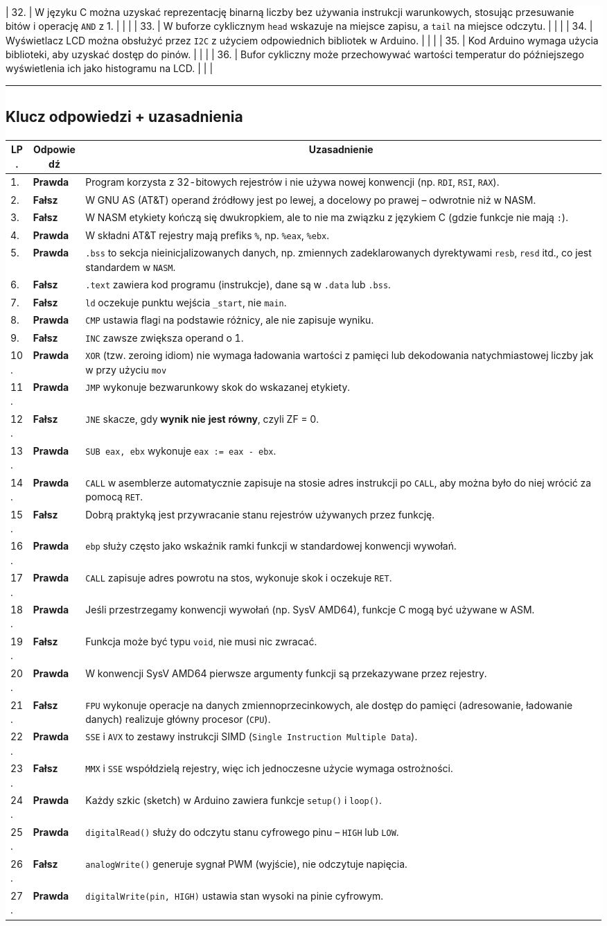 | 32. | W języku C można uzyskać reprezentację binarną liczby bez używania instrukcji warunkowych, stosując przesuwanie bitów i operację `AND` z 1.     |        |       |
| 33. | W buforze cyklicznym `head` wskazuje na miejsce zapisu, a `tail` na miejsce odczytu.                                                            |        |       |
| 34. | Wyświetlacz LCD można obsłużyć przez `I2C` z użyciem odpowiednich bibliotek w Arduino.                                                          |        |       |
| 35. | Kod Arduino wymaga użycia biblioteki, aby uzyskać dostęp do pinów.                                                                              |        |       |
| 36. | Bufor cykliczny może przechowywać wartości temperatur do późniejszego wyświetlenia ich jako histogramu na LCD.                                  |        |       |

---

## Klucz odpowiedzi + uzasadnienia

| LP. | **Odpowiedź** | Uzasadnienie                                                                                                                                     |
| --- | ------------- | ------------------------------------------------------------------------------------------------------------------------------------------------ |
| 1.  | **Prawda**    | Program korzysta z 32-bitowych rejestrów i nie używa nowej konwencji (np. `RDI`, `RSI`, `RAX`).                                                  |
| 2.  | **Fałsz**     | W GNU AS (AT\&T) operand źródłowy jest po lewej, a docelowy po prawej – odwrotnie niż w NASM.                                                    |
| 3.  | **Fałsz**     | W NASM etykiety kończą się dwukropkiem, ale to nie ma związku z językiem C (gdzie funkcje nie mają `:`).                                         |
| 4.  | **Prawda**    | W składni AT\&T rejestry mają prefiks `%`, np. `%eax`, `%ebx`.                                                                                   |
| 5.  | **Prawda**    | `.bss` to sekcja nieinicjalizowanych danych, np. zmiennych zadeklarowanych dyrektywami `resb`, `resd` itd., co jest standardem w `NASM`.         |
| 6.  | **Fałsz**     | `.text` zawiera kod programu (instrukcje), dane są w `.data` lub `.bss`.                                                                         |
| 7.  | **Fałsz**     | `ld` oczekuje punktu wejścia `_start`, nie `main`.                                                                                               |
| 8.  | **Prawda**    | `CMP` ustawia flagi na podstawie różnicy, ale nie zapisuje wyniku.                                                                               |
| 9.  | **Fałsz**     | `INC` zawsze zwiększa operand o 1.                                                                                                               |
| 10. | **Prawda**    | `XOR` (tzw. zeroing idiom) nie wymaga ładowania wartości z pamięci lub dekodowania natychmiastowej liczby jak w przy użyciu `mov`                |
| 11. | **Prawda**    | `JMP` wykonuje bezwarunkowy skok do wskazanej etykiety.                                                                                          |
| 12. | **Fałsz**     | `JNE` skacze, gdy **wynik nie jest równy**, czyli ZF = 0.                                                                                        |
| 13. | **Prawda**    | `SUB eax, ebx` wykonuje `eax := eax - ebx`.                                                                                                      |
| 14. | **Prawda**    | `CALL` w asemblerze automatycznie zapisuje na stosie adres instrukcji po `CALL`, aby można było do niej wrócić za pomocą `RET`.                  |
| 15. | **Fałsz**     | Dobrą praktyką jest przywracanie stanu rejestrów używanych przez funkcję.                                                                        |
| 16. | **Prawda**    | `ebp` służy często jako wskaźnik ramki funkcji w standardowej konwencji wywołań.                                                                 |
| 17. | **Prawda**    | `CALL` zapisuje adres powrotu na stos, wykonuje skok i oczekuje `RET`.                                                                           |
| 18. | **Prawda**    | Jeśli przestrzegamy konwencji wywołań (np. SysV AMD64), funkcje C mogą być używane w ASM.                                                        |
| 19. | **Fałsz**     | Funkcja może być typu `void`, nie musi nic zwracać.                                                                                              |
| 20. | **Prawda**    | W konwencji SysV AMD64 pierwsze argumenty funkcji są przekazywane przez rejestry.                                                                |
| 21. | **Fałsz**     | `FPU` wykonuje operacje na danych zmiennoprzecinkowych, ale dostęp do pamięci (adresowanie, ładowanie danych) realizuje główny procesor (`CPU`). |
| 22. | **Prawda**    | `SSE` i `AVX` to zestawy instrukcji SIMD (`Single Instruction Multiple Data`).                                                                   |
| 23. | **Fałsz**     | `MMX` i `SSE` współdzielą rejestry, więc ich jednoczesne użycie wymaga ostrożności.                                                              |
| 24. | **Prawda**    | Każdy szkic (sketch) w Arduino zawiera funkcje `setup()` i `loop()`.                                                                             |
| 25. | **Prawda**    | `digitalRead()` służy do odczytu stanu cyfrowego pinu – `HIGH` lub `LOW`.                                                                        |
| 26. | **Fałsz**     | `analogWrite()` generuje sygnał PWM (wyjście), nie odczytuje napięcia.                                                                           |
| 27. | **Prawda**    | `digitalWrite(pin, HIGH)` ustawia stan wysoki na pinie cyfrowym.                                                                                 |